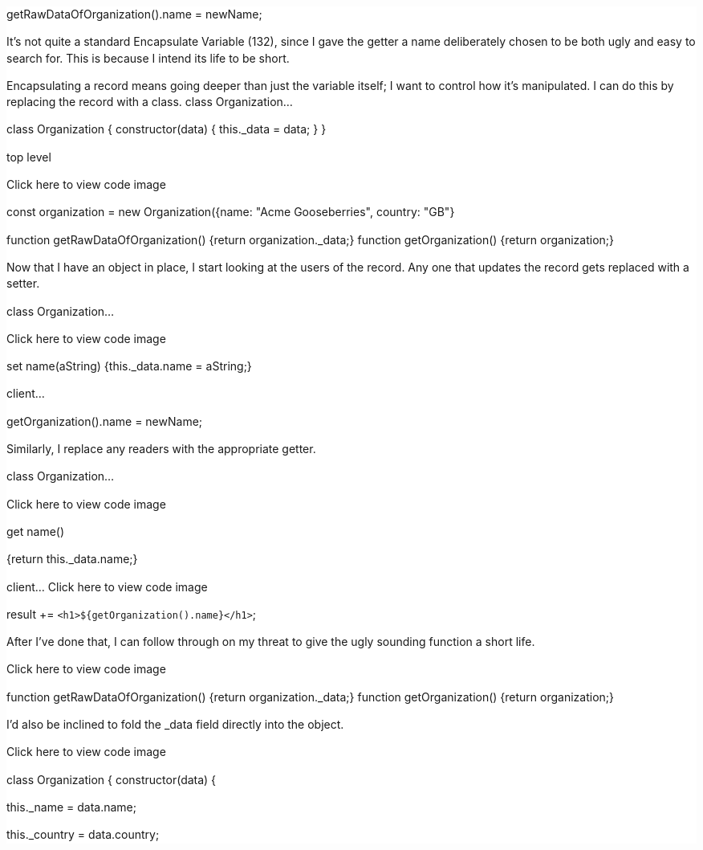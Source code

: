 getRawDataOfOrganization().name = newName;

It’s not quite a standard Encapsulate Variable (132), since I gave the getter a name deliberately chosen to be both ugly and easy to search for. This is because I intend its life to be short.

Encapsulating a record means going deeper than just the variable itself; I want to control how it’s manipulated. I can do this by replacing the record with a class. class Organization…

class Organization { constructor(data) { this._data = data; } }

top level

Click here to view code image

const organization = new Organization({name: "Acme Gooseberries", country: "GB"}

function getRawDataOfOrganization() {return organization._data;} function getOrganization() {return organization;}

Now that I have an object in place, I start looking at the users of the record. Any one that updates the record gets replaced with a setter.

class Organization…

Click here to view code image

set name(aString) {this._data.name = aString;}

client…

getOrganization().name = newName;

Similarly, I replace any readers with the appropriate getter.

class Organization…

Click here to view code image

get name()

{return this._data.name;}

client… Click here to view code image

result += `<h1>${getOrganization().name}</h1>`;

After I’ve done that, I can follow through on my threat to give the ugly sounding function a short life.

Click here to view code image

function getRawDataOfOrganization() {return organization._data;} function getOrganization() {return organization;}

I’d also be inclined to fold the _data field directly into the object.

Click here to view code image

class Organization { constructor(data) {

this._name = data.name;

this._country = data.country;
